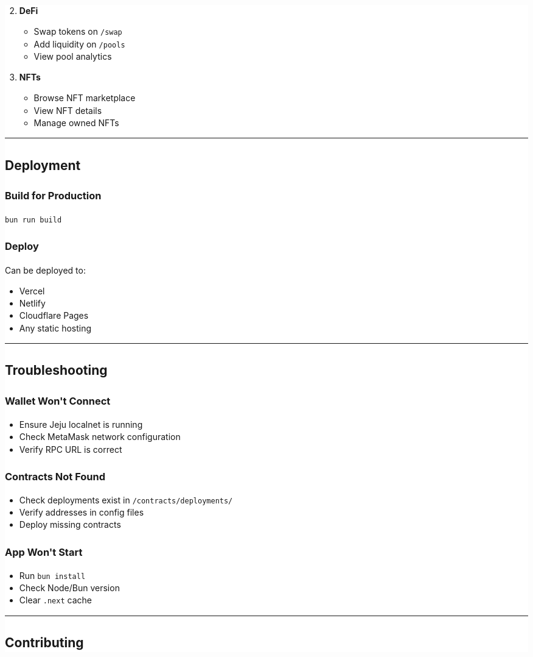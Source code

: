 2. **DeFi**
   - Swap tokens on `/swap`
   - Add liquidity on `/pools`
   - View pool analytics

3. **NFTs**
   - Browse NFT marketplace
   - View NFT details
   - Manage owned NFTs

---

## Deployment

### Build for Production

```bash
bun run build
```

### Deploy

Can be deployed to:
- Vercel
- Netlify
- Cloudflare Pages
- Any static hosting

---

## Troubleshooting

### Wallet Won't Connect
- Ensure Jeju localnet is running
- Check MetaMask network configuration
- Verify RPC URL is correct

### Contracts Not Found
- Check deployments exist in `/contracts/deployments/`
- Verify addresses in config files
- Deploy missing contracts

### App Won't Start
- Run `bun install`
- Check Node/Bun version
- Clear `.next` cache

---

## Contributing
